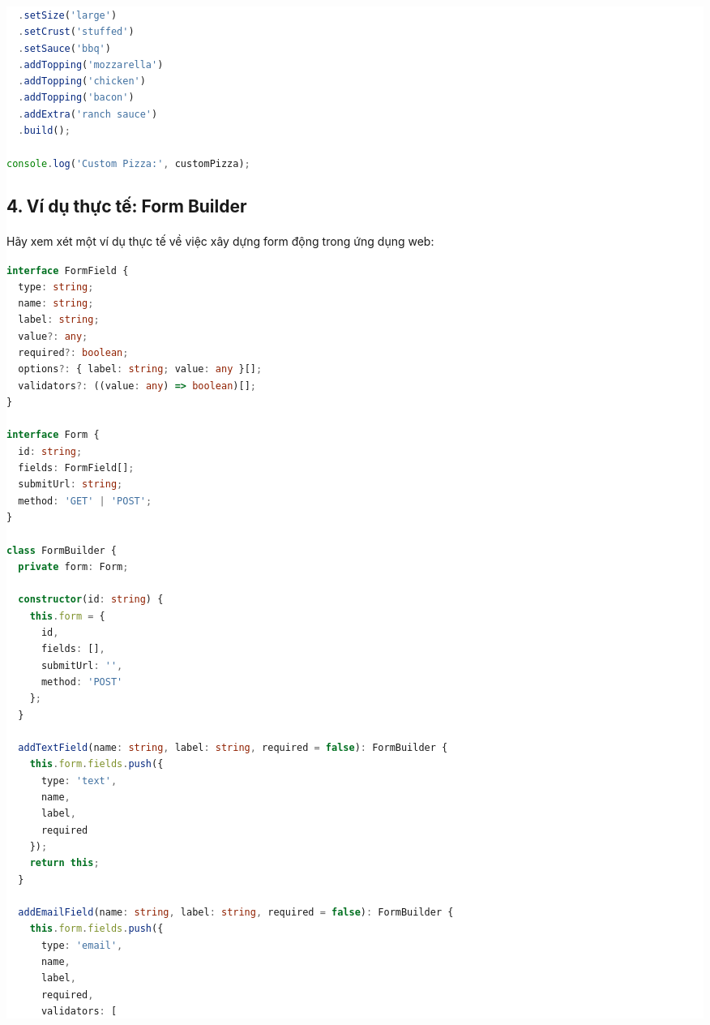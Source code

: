 ```typescript
  .setSize('large')
  .setCrust('stuffed')
  .setSauce('bbq')
  .addTopping('mozzarella')
  .addTopping('chicken')
  .addTopping('bacon')
  .addExtra('ranch sauce')
  .build();

console.log('Custom Pizza:', customPizza);
```

## 4. Ví dụ thực tế: Form Builder

Hãy xem xét một ví dụ thực tế về việc xây dựng form động trong ứng dụng web:

```typescript
interface FormField {
  type: string;
  name: string;
  label: string;
  value?: any;
  required?: boolean;
  options?: { label: string; value: any }[];
  validators?: ((value: any) => boolean)[];
}

interface Form {
  id: string;
  fields: FormField[];
  submitUrl: string;
  method: 'GET' | 'POST';
}

class FormBuilder {
  private form: Form;
  
  constructor(id: string) {
    this.form = {
      id,
      fields: [],
      submitUrl: '',
      method: 'POST'
    };
  }
  
  addTextField(name: string, label: string, required = false): FormBuilder {
    this.form.fields.push({
      type: 'text',
      name,
      label,
      required
    });
    return this;
  }
  
  addEmailField(name: string, label: string, required = false): FormBuilder {
    this.form.fields.push({
      type: 'email',
      name,
      label,
      required,
      validators: [
```